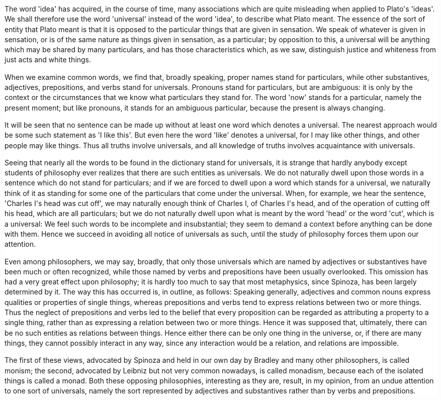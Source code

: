 
The word 'idea' has acquired, in the course of time, many associations which are quite misleading when applied to Plato's 'ideas'. We shall therefore use the word 'universal' instead of the word 'idea', to describe what Plato meant. The essence of the sort of entity that Plato meant is that it is opposed to the particular things that are given in sensation. We speak of whatever is given in sensation, or is of the same nature as things given in sensation, as a particular; by opposition to this, a universal will be anything which may be shared by many particulars, and has those characteristics which, as we saw, distinguish justice and whiteness from just acts and white things.


When we examine common words, we find that, broadly speaking, proper names stand for particulars, while other substantives, adjectives, prepositions, and verbs stand for universals. Pronouns stand for particulars, but are ambiguous: it is only by the context or the circumstances that we know what particulars they stand for. The word 'now' stands for a particular, namely the present moment; but like pronouns, it stands for an ambiguous particular, because the present is always changing.


It will be seen that no sentence can be made up without at least one word which denotes a universal. The nearest approach would be some such statement as 'I like this'. But even here the word 'like' denotes a universal, for I may like other things, and other people may like things. Thus all truths involve universals, and all knowledge of truths involves acquaintance with universals.


Seeing that nearly all the words to be found in the dictionary stand for universals, it is strange that hardly anybody except students of philosophy ever realizes that there are such entities as universals. We do not naturally dwell upon those words in a sentence which do not stand for particulars; and if we are forced to dwell upon a word which stands for a universal, we naturally think of it as standing for some one of the particulars that come under the universal. When, for example, we hear the sentence, 'Charles I's head was cut off', we may naturally enough think of Charles I, of Charles I's head, and of the operation of cutting off his head, which are all particulars; but we do not naturally dwell upon what is meant by the word 'head' or the word 'cut', which is a universal: We feel such words to be incomplete and insubstantial; they seem to demand a context before anything can be done with them. Hence we succeed in avoiding all notice of universals as such, until the study of philosophy forces them upon our attention.


Even among philosophers, we may say, broadly, that only those universals which are named by adjectives or substantives have been much or often recognized, while those named by verbs and prepositions have been usually overlooked. This omission has had a very great effect upon philosophy; it is hardly too much to say that most metaphysics, since Spinoza, has been largely determined by it. The way this has occurred is, in outline, as follows: Speaking generally, adjectives and common nouns express qualities or properties of single things, whereas prepositions and verbs tend to express relations between two or more things. Thus the neglect of prepositions and verbs led to the belief that every proposition can be regarded as attributing a property to a single thing, rather than as expressing a relation between two or more things. Hence it was supposed that, ultimately, there can be no such entities as relations between things. Hence either there can be only one thing in the universe, or, if there are many things, they cannot possibly interact in any way, since any interaction would be a relation, and relations are impossible.


The first of these views, advocated by Spinoza and held in our own day by Bradley and many other philosophers, is called monism; the second, advocated by Leibniz but not very common nowadays, is called monadism, because each of the isolated things is called a monad. Both these opposing philosophies, interesting as they are, result, in my opinion, from an undue attention to one sort of universals, namely the sort represented by adjectives and substantives rather than by verbs and prepositions.

